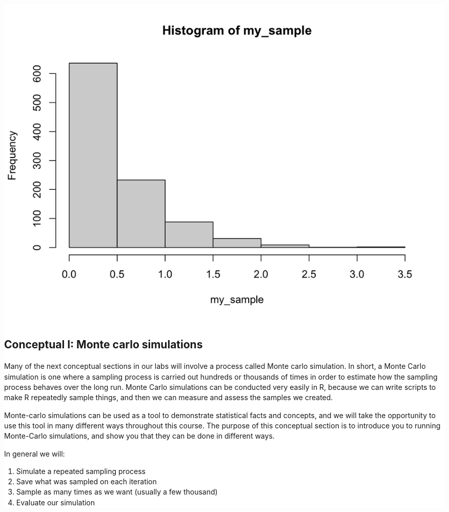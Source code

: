 <img src="Lab3_Distributions_I_files/figure-html/unnamed-chunk-18-1.png" width="100%" />

## Conceptual I: Monte carlo simulations

Many of the next conceptual sections in our labs will involve a process called Monte carlo simulation. In short, a Monte Carlo simulation is one where a sampling process is carried out hundreds or thousands of times in order to estimate how the sampling process behaves over the long run. Monte Carlo simulations can be conducted very easily in R, because we can write scripts to make R repeatedly sample things, and then we can measure and assess the samples we created.

Monte-carlo simulations can be used as a tool to demonstrate statistical facts and concepts, and we will take the opportunity to use this tool in many different ways throughout this course. The purpose of this conceptual section is to introduce you to running Monte-Carlo simulations, and show you that they can be done in different ways.

In general we will:

1. Simulate a repeated sampling process
2. Save what was sampled on each iteration
3. Sample as many times as we want (usually a few thousand)
4. Evaluate our simulation
